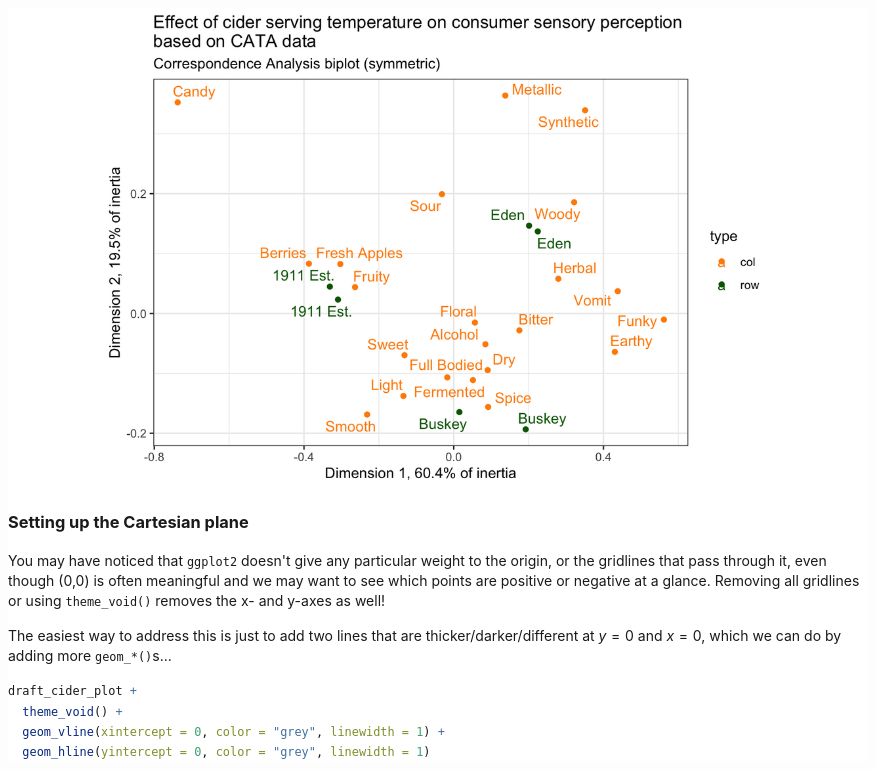 <img src="03-finetuning-ggplot_files/figure-html/making wordy axis labels-1.png" width="672" style="display: block; margin: auto;" />

### Setting up the Cartesian plane

You may have noticed that `ggplot2` doesn't give any particular weight to the origin, or the gridlines that pass through it, even though (0,0) is often meaningful and we may want to see which points are positive or negative at a glance. Removing all gridlines or using `theme_void()` removes the x- and y-axes as well!

The easiest way to address this is just to add two lines that are thicker/darker/different at $y = 0$ and $x = 0$, which we can do by adding more `geom_*()`s...


``` r
draft_cider_plot +
  theme_void() +
  geom_vline(xintercept = 0, color = "grey", linewidth = 1) +
  geom_hline(yintercept = 0, color = "grey", linewidth = 1)
```
